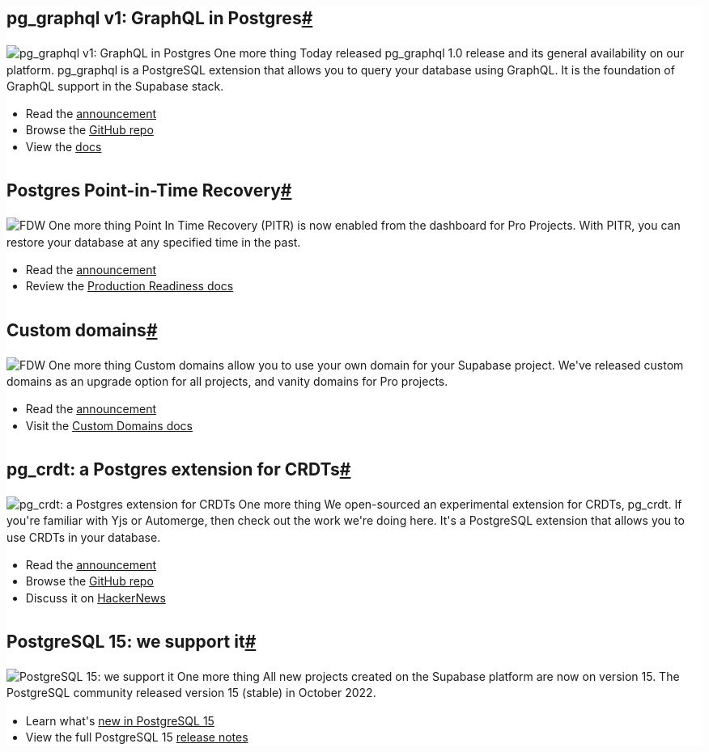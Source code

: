 
## pg_graphql v1: GraphQL in Postgres[#](https://supabase.com/blog/launch-week-6-wrap-up#pg_graphql-v1-graphql-in-postgres)
![pg_graphql v1: GraphQL in Postgres](https://supabase.com/_next/image?url=%2Fimages%2Fblog%2Flaunch-week-6%2Fpggraphql%2Fog-pg-graphql.png&w=3840&q=75&dpl=dpl_9xPTPeSUKoDuygMmT5sPj6DB4mgG)
One more thing
Today released pg_graphql 1.0 release and its general availability on our platform. pg_graphql is a PostgreSQL extension that allows you to query your database using GraphQL. It is the foundation of GraphQL support in the Supabase stack.
  * Read the [announcement](https://supabase.com/blog/pg-graphql-v1)
  * Browse the [GitHub repo](https://github.com/supabase/pg_graphql/)
  * View the [docs](https://supabase.com/docs/guides/api#graphql-api-overview)


## Postgres Point-in-Time Recovery[#](https://supabase.com/blog/launch-week-6-wrap-up#postgres-point-in-time-recovery)
![FDW](https://supabase.com/_next/image?url=%2Fimages%2Fblog%2Flaunch-week-6%2Fpitr%2Fog-pitr.png&w=3840&q=75&dpl=dpl_9xPTPeSUKoDuygMmT5sPj6DB4mgG)
One more thing
Point In Time Recovery (PITR) is now enabled from the dashboard for Pro Projects. With PITR, you can restore your database at any specified time in the past.
  * Read the [announcement](https://supabase.com/blog/postgres-point-in-time-recovery)
  * Review the [Production Readiness docs](https://supabase.com/docs/guides/platform/going-into-prod)


## Custom domains[#](https://supabase.com/blog/launch-week-6-wrap-up#custom-domains)
![FDW](https://supabase.com/_next/image?url=%2Fimages%2Fblog%2Flaunch-week-6%2Fcustom-domains%2Fog-custom-domains.png&w=3840&q=75&dpl=dpl_9xPTPeSUKoDuygMmT5sPj6DB4mgG)
One more thing
Custom domains allow you to use your own domain for your Supabase project. We've released custom domains as an upgrade option for all projects, and vanity domains for Pro projects.
  * Read the [announcement](https://supabase.com/blog/custom-domain-names)
  * Visit the [Custom Domains docs](https://supabase.com/docs/guides/platform/custom-domains)


## pg_crdt: a Postgres extension for CRDTs[#](https://supabase.com/blog/launch-week-6-wrap-up#pg_crdt-a-postgres-extension-for-crdts)
![pg_crdt: a Postgres extension for CRDTs](https://supabase.com/_next/image?url=%2Fimages%2Fblog%2Flaunch-week-6%2Fcrdt%2Fog-pg-crdt.png&w=3840&q=75&dpl=dpl_9xPTPeSUKoDuygMmT5sPj6DB4mgG)
One more thing
We open-sourced an experimental extension for CRDTs, pg_crdt. If you're familiar with Yjs or Automerge, then check out the work we're doing here. It's a PostgreSQL extension that allows you to use CRDTs in your database.
  * Read the [announcement](https://supabase.com/blog/postgres-crdt)
  * Browse the [GitHub repo](https://github.com/supabase/pg_crdt)
  * Discuss it on [HackerNews](https://news.ycombinator.com/item?id=33931971)


## PostgreSQL 15: we support it[#](https://supabase.com/blog/launch-week-6-wrap-up#postgresql-15-we-support-it)
![PostgreSQL 15: we support it](https://supabase.com/_next/image?url=%2Fimages%2Fblog%2Flw6-community%2Fpg15.png&w=3840&q=75&dpl=dpl_9xPTPeSUKoDuygMmT5sPj6DB4mgG)
One more thing
All new projects created on the Supabase platform are now on version 15. The PostgreSQL community released version 15 (stable) in October 2022.
  * Learn what's [new in PostgreSQL 15](https://supabase.com/blog/new-in-postgres-15)
  * View the full PostgreSQL 15 [release notes](https://www.postgresql.org/docs/15/release-15.html)
